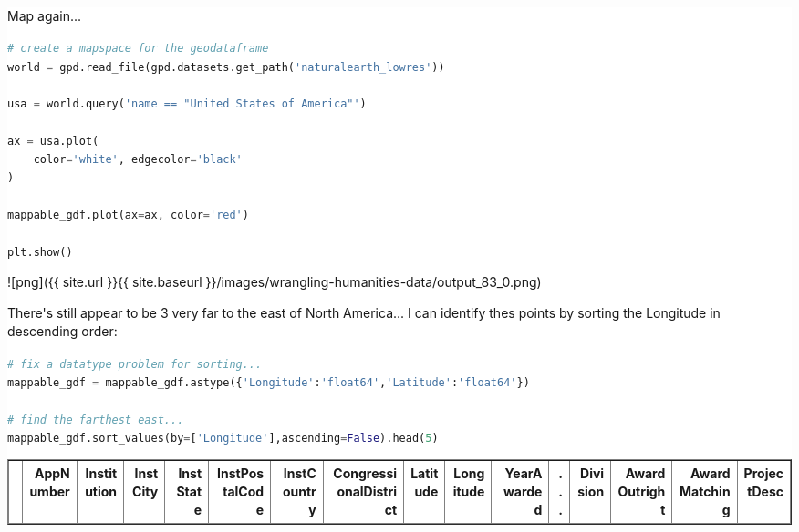 Map again... 


```python
# create a mapspace for the geodataframe
world = gpd.read_file(gpd.datasets.get_path('naturalearth_lowres'))

usa = world.query('name == "United States of America"')

ax = usa.plot(
    color='white', edgecolor='black'
)

mappable_gdf.plot(ax=ax, color='red')

plt.show()
```


![png]({{ site.url }}{{ site.baseurl }}/images/wrangling-humanities-data/output_83_0.png)


There's still appear to be 3 very far to the east of North America... I can identify thes points by sorting the Longitude in descending order:


```python
# fix a datatype problem for sorting... 
mappable_gdf = mappable_gdf.astype({'Longitude':'float64','Latitude':'float64'})

# find the farthest east... 
mappable_gdf.sort_values(by=['Longitude'],ascending=False).head(5)
```




<div>
<style scoped>
    .dataframe tbody tr th:only-of-type {
        vertical-align: middle;
    }

    .dataframe tbody tr th {
        vertical-align: top;
    }

    .dataframe thead th {
        text-align: right;
    }
</style>
<table border="1" class="dataframe">
  <thead>
    <tr style="text-align: right;">
      <th></th>
      <th>AppNumber</th>
      <th>Institution</th>
      <th>InstCity</th>
      <th>InstState</th>
      <th>InstPostalCode</th>
      <th>InstCountry</th>
      <th>CongressionalDistrict</th>
      <th>Latitude</th>
      <th>Longitude</th>
      <th>YearAwarded</th>
      <th>...</th>
      <th>Division</th>
      <th>AwardOutright</th>
      <th>AwardMatching</th>
      <th>ProjectDesc</th>